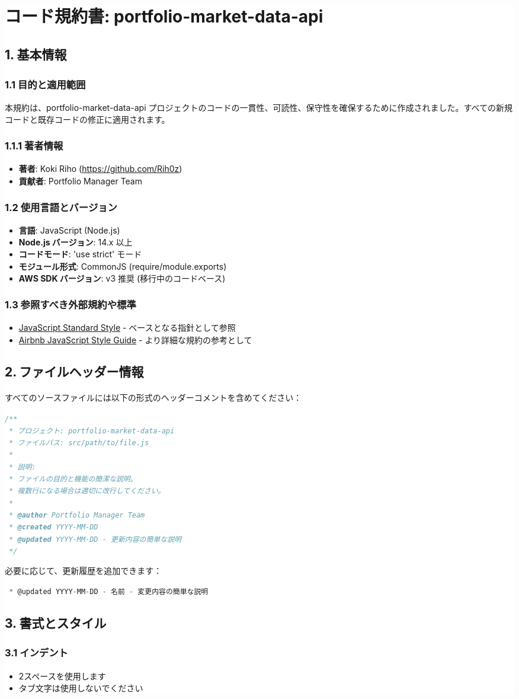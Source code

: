 # コード規約書: portfolio-market-data-api

## 1. 基本情報

### 1.1 目的と適用範囲
本規約は、portfolio-market-data-api プロジェクトのコードの一貫性、可読性、保守性を確保するために作成されました。すべての新規コードと既存コードの修正に適用されます。

### 1.1.1 著者情報
- **著者**: Koki Riho (https://github.com/Rih0z)
- **貢献者**: Portfolio Manager Team

### 1.2 使用言語とバージョン
- **言語**: JavaScript (Node.js)
- **Node.js バージョン**: 14.x 以上
- **コードモード**: 'use strict' モード
- **モジュール形式**: CommonJS (require/module.exports)
- **AWS SDK バージョン**: v3 推奨 (移行中のコードベース)

### 1.3 参照すべき外部規約や標準
- [JavaScript Standard Style](https://standardjs.com/) - ベースとなる指針として参照
- [Airbnb JavaScript Style Guide](https://github.com/airbnb/javascript) - より詳細な規約の参考として

## 2. ファイルヘッダー情報

すべてのソースファイルには以下の形式のヘッダーコメントを含めてください：

```javascript
/**
 * プロジェクト: portfolio-market-data-api
 * ファイルパス: src/path/to/file.js
 * 
 * 説明: 
 * ファイルの目的と機能の簡潔な説明。
 * 複数行になる場合は適切に改行してください。
 * 
 * @author Portfolio Manager Team
 * @created YYYY-MM-DD
 * @updated YYYY-MM-DD - 更新内容の簡単な説明
 */
```

必要に応じて、更新履歴を追加できます：

```javascript
 * @updated YYYY-MM-DD - 名前 - 変更内容の簡単な説明
```

## 3. 書式とスタイル

### 3.1 インデント
- 2スペースを使用します
- タブ文字は使用しないでください
